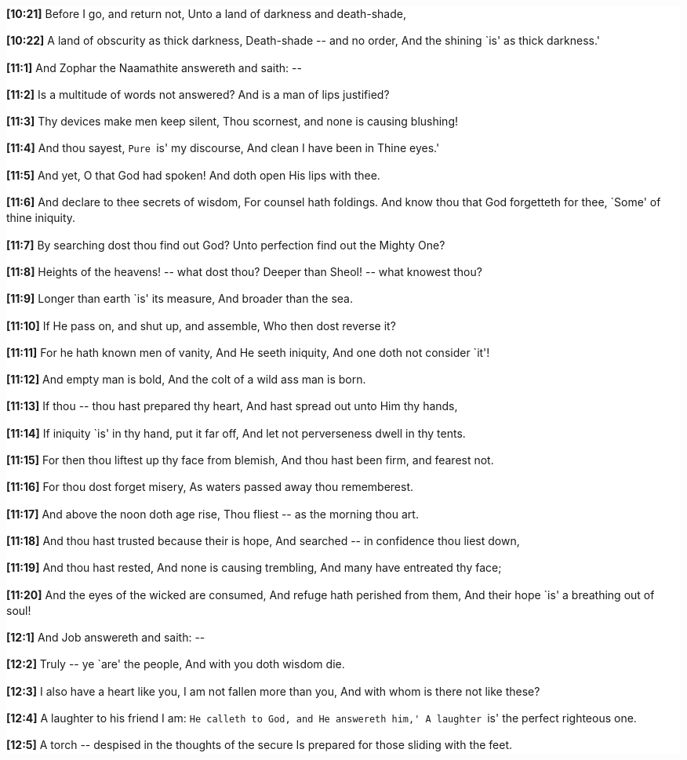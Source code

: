 **[10:21]** Before I go, and return not, Unto a land of darkness and death-shade,

**[10:22]** A land of obscurity as thick darkness, Death-shade -- and no order, And the shining `is' as thick darkness.'

**[11:1]** And Zophar the Naamathite answereth and saith: --

**[11:2]** Is a multitude of words not answered? And is a man of lips justified?

**[11:3]** Thy devices make men keep silent, Thou scornest, and none is causing blushing!

**[11:4]** And thou sayest, `Pure `is' my discourse, And clean I have been in Thine eyes.'

**[11:5]** And yet, O that God had spoken! And doth open His lips with thee.

**[11:6]** And declare to thee secrets of wisdom, For counsel hath foldings. And know thou that God forgetteth for thee, `Some' of thine iniquity.

**[11:7]** By searching dost thou find out God? Unto perfection find out the Mighty One?

**[11:8]** Heights of the heavens! -- what dost thou? Deeper than Sheol! -- what knowest thou?

**[11:9]** Longer than earth `is' its measure, And broader than the sea.

**[11:10]** If He pass on, and shut up, and assemble, Who then dost reverse it?

**[11:11]** For he hath known men of vanity, And He seeth iniquity, And one doth not consider `it'!

**[11:12]** And empty man is bold, And the colt of a wild ass man is born.

**[11:13]** If thou -- thou hast prepared thy heart, And hast spread out unto Him thy hands,

**[11:14]** If iniquity `is' in thy hand, put it far off, And let not perverseness dwell in thy tents.

**[11:15]** For then thou liftest up thy face from blemish, And thou hast been firm, and fearest not.

**[11:16]** For thou dost forget misery, As waters passed away thou rememberest.

**[11:17]** And above the noon doth age rise, Thou fliest -- as the morning thou art.

**[11:18]** And thou hast trusted because their is hope, And searched -- in confidence thou liest down,

**[11:19]** And thou hast rested, And none is causing trembling, And many have entreated thy face;

**[11:20]** And the eyes of the wicked are consumed, And refuge hath perished from them, And their hope `is' a breathing out of soul!

**[12:1]** And Job answereth and saith: --

**[12:2]** Truly -- ye `are' the people, And with you doth wisdom die.

**[12:3]** I also have a heart like you, I am not fallen more than you, And with whom is there not like these?

**[12:4]** A laughter to his friend I am: `He calleth to God, and He answereth him,' A laughter `is' the perfect righteous one.

**[12:5]** A torch -- despised in the thoughts of the secure Is prepared for those sliding with the feet.
